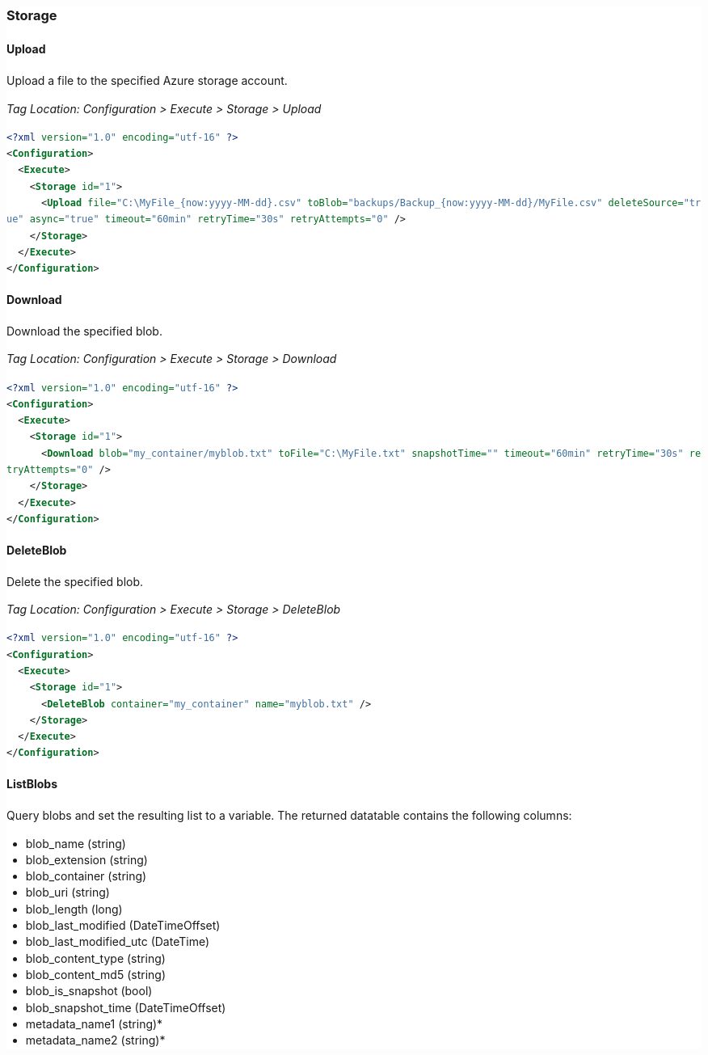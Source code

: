 ### <a id="ExecuteStorage">Storage</a>

#### <a id="ExecuteStorageUpload">Upload</a>
Upload a file to the specified Azure storage account.

*Tag Location: Configuration > Execute > Storage > Upload*
```xml
<?xml version="1.0" encoding="utf-16" ?>
<Configuration>
  <Execute>
    <Storage id="1">
      <Upload file="C:\MyFile_{now:yyyy-MM-dd}.csv" toBlob="backups/Backup_{now:yyyy-MM-dd}/MyFile.csv" deleteSource="true" async="true" timeout="60min" retryTime="30s" retryAttempts="0" />
    </Storage>
  </Execute>
</Configuration>
```

#### <a id="ExecuteStorageDownload">Download</a>
Download the specified blob.

*Tag Location: Configuration > Execute > Storage > Download*
```xml
<?xml version="1.0" encoding="utf-16" ?>
<Configuration>
  <Execute>
    <Storage id="1">
      <Download blob="my_container/myblob.txt" toFile="C:\MyFile.txt" snapshotTime="" timeout="60min" retryTime="30s" retryAttempts="0" />
    </Storage>
  </Execute>
</Configuration>
```

#### <a id="ExecuteStorageDeleteBlob">DeleteBlob</a>
Delete the specified blob.

*Tag Location: Configuration > Execute > Storage > DeleteBlob*
```xml
<?xml version="1.0" encoding="utf-16" ?>
<Configuration>
  <Execute>
    <Storage id="1">
      <DeleteBlob container="my_container" name="myblob.txt" />
    </Storage>
  </Execute>
</Configuration>
```

#### <a id="ExecuteStorageListBlobs">ListBlobs</a>
Query blobs and set the resulting list to a variable. The returned datatable contains the following columns:

* blob_name (string)
* blob_extension (string)
* blob_container (string)
* blob_uri (string)
* blob_length (long)
* blob_last_modified (DateTimeOffset)
* blob_last_modified_utc (DateTime)
* blob_content_type (string)
* blob_content_md5 (string)
* blob_is_snapshot (bool)
* blob_snapshot_time (DateTimeOffset)
* metadata_name1 (string)*
* metadata_name2 (string)*